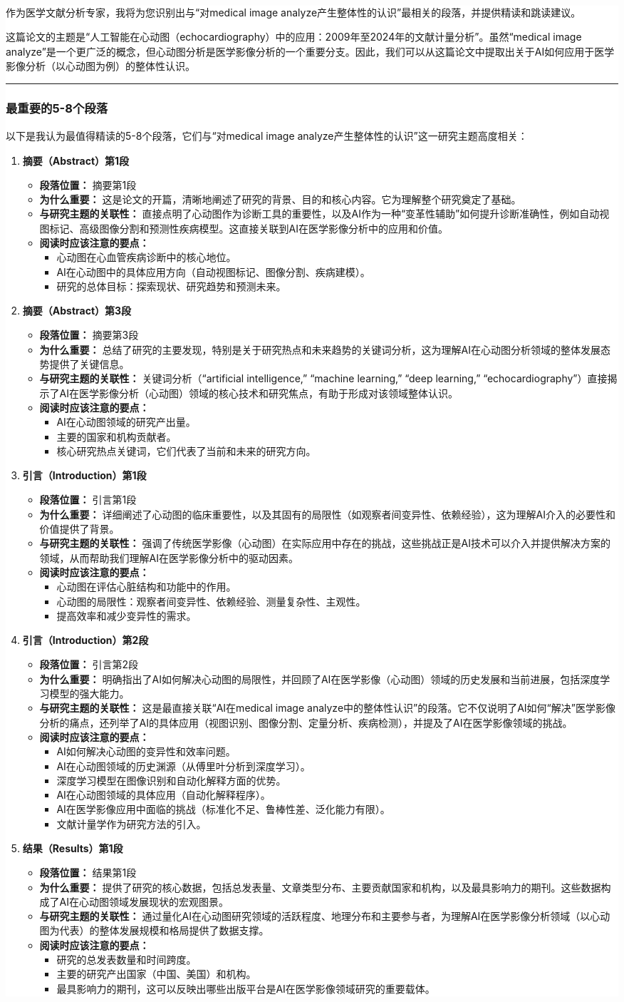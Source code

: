 作为医学文献分析专家，我将为您识别出与“对medical image analyze产生整体性的认识”最相关的段落，并提供精读和跳读建议。

这篇论文的主题是“人工智能在心动图（echocardiography）中的应用：2009年至2024年的文献计量分析”。虽然“medical image analyze”是一个更广泛的概念，但心动图分析是医学影像分析的一个重要分支。因此，我们可以从这篇论文中提取出关于AI如何应用于医学影像分析（以心动图为例）的整体性认识。

---

### 最重要的5-8个段落

以下是我认为最值得精读的5-8个段落，它们与“对medical image analyze产生整体性的认识”这一研究主题高度相关：

1.  **摘要（Abstract）第1段**
    *   **段落位置：** 摘要第1段
    *   **为什么重要：** 这是论文的开篇，清晰地阐述了研究的背景、目的和核心内容。它为理解整个研究奠定了基础。
    *   **与研究主题的关联性：** 直接点明了心动图作为诊断工具的重要性，以及AI作为一种“变革性辅助”如何提升诊断准确性，例如自动视图标记、高级图像分割和预测性疾病模型。这直接关联到AI在医学影像分析中的应用和价值。
    *   **阅读时应该注意的要点：**
        *   心动图在心血管疾病诊断中的核心地位。
        *   AI在心动图中的具体应用方向（自动视图标记、图像分割、疾病建模）。
        *   研究的总体目标：探索现状、研究趋势和预测未来。

2.  **摘要（Abstract）第3段**
    *   **段落位置：** 摘要第3段
    *   **为什么重要：** 总结了研究的主要发现，特别是关于研究热点和未来趋势的关键词分析，这为理解AI在心动图分析领域的整体发展态势提供了关键信息。
    *   **与研究主题的关联性：** 关键词分析（“artificial intelligence,” “machine learning,” “deep learning,” “echocardiography”）直接揭示了AI在医学影像分析（心动图）领域的核心技术和研究焦点，有助于形成对该领域整体认识。
    *   **阅读时应该注意的要点：**
        *   AI在心动图领域的研究产出量。
        *   主要的国家和机构贡献者。
        *   核心研究热点关键词，它们代表了当前和未来的研究方向。

3.  **引言（Introduction）第1段**
    *   **段落位置：** 引言第1段
    *   **为什么重要：** 详细阐述了心动图的临床重要性，以及其固有的局限性（如观察者间变异性、依赖经验），这为理解AI介入的必要性和价值提供了背景。
    *   **与研究主题的关联性：** 强调了传统医学影像（心动图）在实际应用中存在的挑战，这些挑战正是AI技术可以介入并提供解决方案的领域，从而帮助我们理解AI在医学影像分析中的驱动因素。
    *   **阅读时应该注意的要点：**
        *   心动图在评估心脏结构和功能中的作用。
        *   心动图的局限性：观察者间变异性、依赖经验、测量复杂性、主观性。
        *   提高效率和减少变异性的需求。

4.  **引言（Introduction）第2段**
    *   **段落位置：** 引言第2段
    *   **为什么重要：** 明确指出了AI如何解决心动图的局限性，并回顾了AI在医学影像（心动图）领域的历史发展和当前进展，包括深度学习模型的强大能力。
    *   **与研究主题的关联性：** 这是最直接关联“AI在medical image analyze中的整体性认识”的段落。它不仅说明了AI如何“解决”医学影像分析的痛点，还列举了AI的具体应用（视图识别、图像分割、定量分析、疾病检测），并提及了AI在医学影像领域的挑战。
    *   **阅读时应该注意的要点：**
        *   AI如何解决心动图的变异性和效率问题。
        *   AI在心动图领域的历史渊源（从傅里叶分析到深度学习）。
        *   深度学习模型在图像识别和自动化解释方面的优势。
        *   AI在心动图领域的具体应用（自动化解释程序）。
        *   AI在医学影像应用中面临的挑战（标准化不足、鲁棒性差、泛化能力有限）。
        *   文献计量学作为研究方法的引入。

5.  **结果（Results）第1段**
    *   **段落位置：** 结果第1段
    *   **为什么重要：** 提供了研究的核心数据，包括总发表量、文章类型分布、主要贡献国家和机构，以及最具影响力的期刊。这些数据构成了AI在心动图领域发展现状的宏观图景。
    *   **与研究主题的关联性：** 通过量化AI在心动图研究领域的活跃程度、地理分布和主要参与者，为理解AI在医学影像分析领域（以心动图为代表）的整体发展规模和格局提供了数据支撑。
    *   **阅读时应该注意的要点：**
        *   研究的总发表数量和时间跨度。
        *   主要的研究产出国家（中国、美国）和机构。
        *   最具影响力的期刊，这可以反映出哪些出版平台是AI在医学影像领域研究的重要载体。
